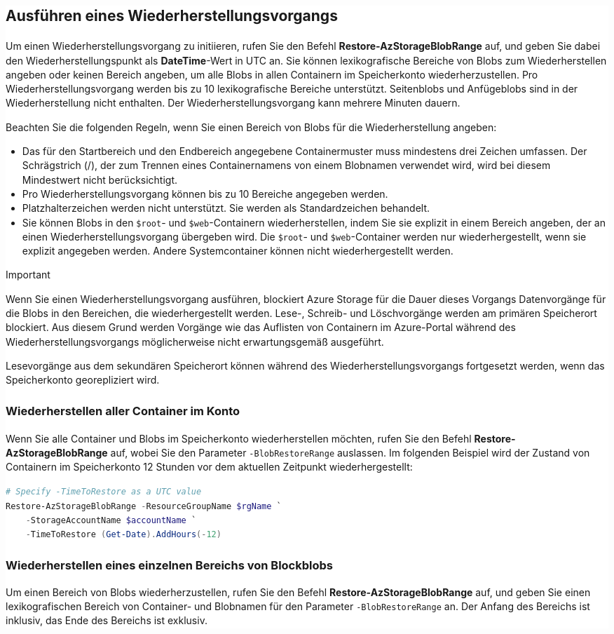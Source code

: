 ## <a name="perform-a-restore-operation"></a>Ausführen eines Wiederherstellungsvorgangs

Um einen Wiederherstellungsvorgang zu initiieren, rufen Sie den Befehl **Restore-AzStorageBlobRange** auf, und geben Sie dabei den Wiederherstellungspunkt als **DateTime**-Wert in UTC an. Sie können lexikografische Bereiche von Blobs zum Wiederherstellen angeben oder keinen Bereich angeben, um alle Blobs in allen Containern im Speicherkonto wiederherzustellen. Pro Wiederherstellungsvorgang werden bis zu 10 lexikografische Bereiche unterstützt. Seitenblobs und Anfügeblobs sind in der Wiederherstellung nicht enthalten. Der Wiederherstellungsvorgang kann mehrere Minuten dauern.

Beachten Sie die folgenden Regeln, wenn Sie einen Bereich von Blobs für die Wiederherstellung angeben:

- Das für den Startbereich und den Endbereich angegebene Containermuster muss mindestens drei Zeichen umfassen. Der Schrägstrich (/), der zum Trennen eines Containernamens von einem Blobnamen verwendet wird, wird bei diesem Mindestwert nicht berücksichtigt.
- Pro Wiederherstellungsvorgang können bis zu 10 Bereiche angegeben werden.
- Platzhalterzeichen werden nicht unterstützt. Sie werden als Standardzeichen behandelt.
- Sie können Blobs in den `$root`- und `$web`-Containern wiederherstellen, indem Sie sie explizit in einem Bereich angeben, der an einen Wiederherstellungsvorgang übergeben wird. Die `$root`- und `$web`-Container werden nur wiederhergestellt, wenn sie explizit angegeben werden. Andere Systemcontainer können nicht wiederhergestellt werden.

> [!IMPORTANT]
> Wenn Sie einen Wiederherstellungsvorgang ausführen, blockiert Azure Storage für die Dauer dieses Vorgangs Datenvorgänge für die Blobs in den Bereichen, die wiederhergestellt werden. Lese-, Schreib- und Löschvorgänge werden am primären Speicherort blockiert. Aus diesem Grund werden Vorgänge wie das Auflisten von Containern im Azure-Portal während des Wiederherstellungsvorgangs möglicherweise nicht erwartungsgemäß ausgeführt.
>
> Lesevorgänge aus dem sekundären Speicherort können während des Wiederherstellungsvorgangs fortgesetzt werden, wenn das Speicherkonto georepliziert wird.

### <a name="restore-all-containers-in-the-account"></a>Wiederherstellen aller Container im Konto

Wenn Sie alle Container und Blobs im Speicherkonto wiederherstellen möchten, rufen Sie den Befehl **Restore-AzStorageBlobRange** auf, wobei Sie den Parameter `-BlobRestoreRange` auslassen. Im folgenden Beispiel wird der Zustand von Containern im Speicherkonto 12 Stunden vor dem aktuellen Zeitpunkt wiederhergestellt:

```powershell
# Specify -TimeToRestore as a UTC value
Restore-AzStorageBlobRange -ResourceGroupName $rgName `
    -StorageAccountName $accountName `
    -TimeToRestore (Get-Date).AddHours(-12)
```

### <a name="restore-a-single-range-of-block-blobs"></a>Wiederherstellen eines einzelnen Bereichs von Blockblobs

Um einen Bereich von Blobs wiederherzustellen, rufen Sie den Befehl **Restore-AzStorageBlobRange** auf, und geben Sie einen lexikografischen Bereich von Container- und Blobnamen für den Parameter `-BlobRestoreRange` an. Der Anfang des Bereichs ist inklusiv, das Ende des Bereichs ist exklusiv.

